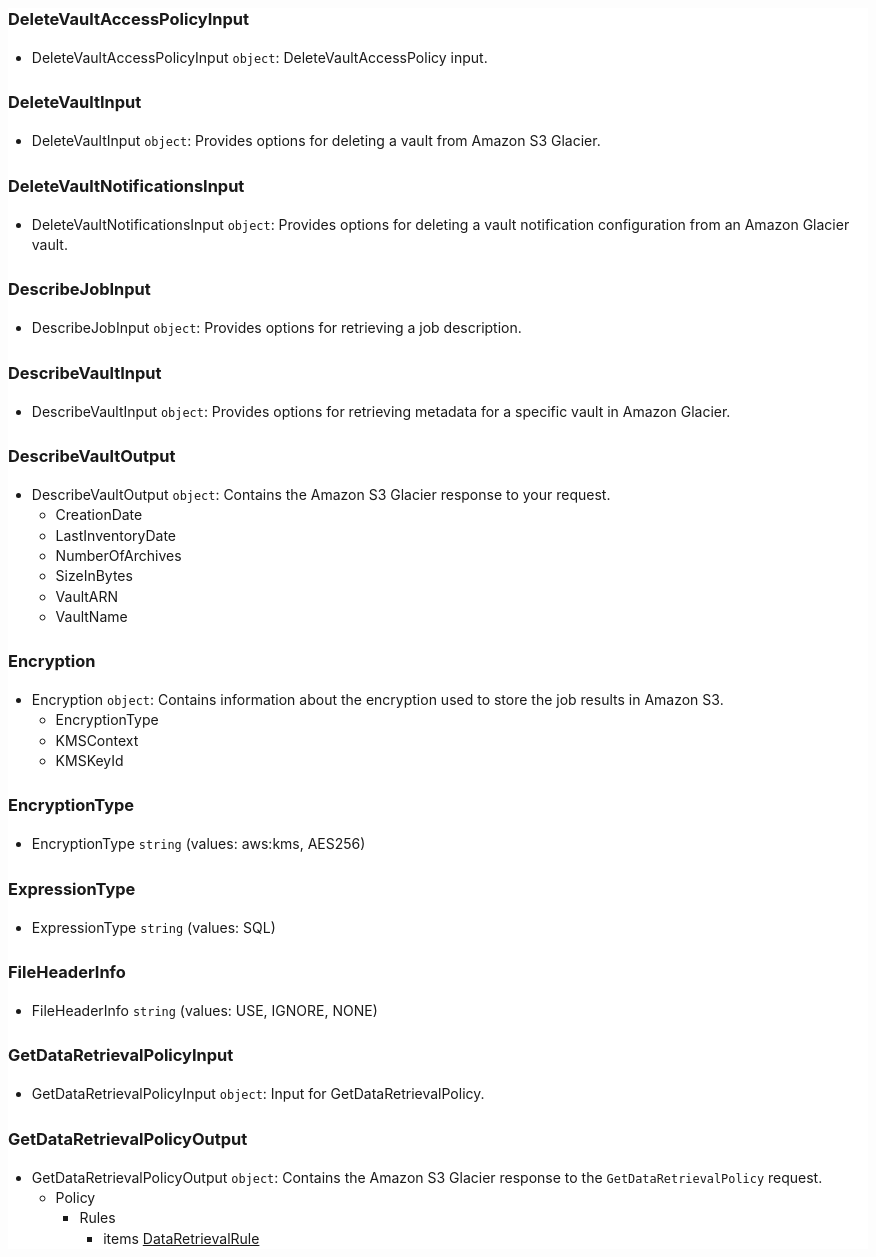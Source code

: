 ### DeleteVaultAccessPolicyInput
* DeleteVaultAccessPolicyInput `object`: DeleteVaultAccessPolicy input.

### DeleteVaultInput
* DeleteVaultInput `object`: Provides options for deleting a vault from Amazon S3 Glacier.

### DeleteVaultNotificationsInput
* DeleteVaultNotificationsInput `object`: Provides options for deleting a vault notification configuration from an Amazon Glacier vault.

### DescribeJobInput
* DescribeJobInput `object`: Provides options for retrieving a job description.

### DescribeVaultInput
* DescribeVaultInput `object`: Provides options for retrieving metadata for a specific vault in Amazon Glacier.

### DescribeVaultOutput
* DescribeVaultOutput `object`: Contains the Amazon S3 Glacier response to your request.
  * CreationDate
  * LastInventoryDate
  * NumberOfArchives
  * SizeInBytes
  * VaultARN
  * VaultName

### Encryption
* Encryption `object`: Contains information about the encryption used to store the job results in Amazon S3. 
  * EncryptionType
  * KMSContext
  * KMSKeyId

### EncryptionType
* EncryptionType `string` (values: aws:kms, AES256)

### ExpressionType
* ExpressionType `string` (values: SQL)

### FileHeaderInfo
* FileHeaderInfo `string` (values: USE, IGNORE, NONE)

### GetDataRetrievalPolicyInput
* GetDataRetrievalPolicyInput `object`: Input for GetDataRetrievalPolicy.

### GetDataRetrievalPolicyOutput
* GetDataRetrievalPolicyOutput `object`: Contains the Amazon S3 Glacier response to the <code>GetDataRetrievalPolicy</code> request.
  * Policy
    * Rules
      * items [DataRetrievalRule](#dataretrievalrule)
